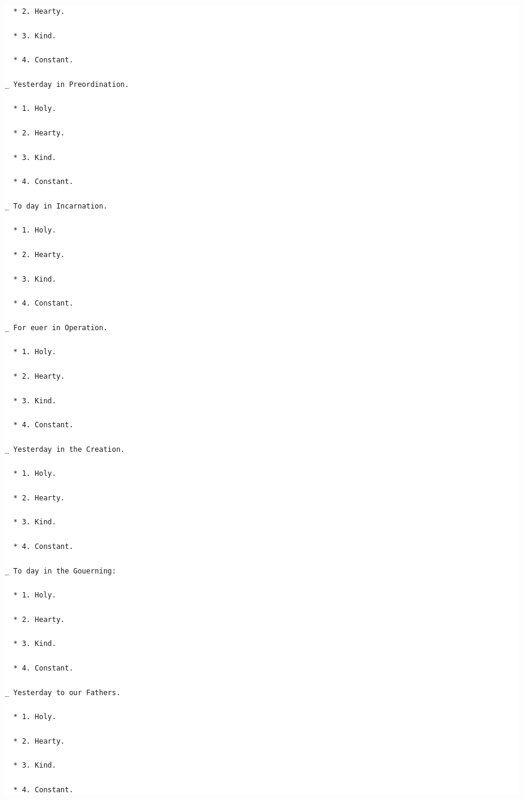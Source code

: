       * 2. Hearty.

      * 3. Kind.

      * 4. Constant.

    _ Yesterday in Preordination.

      * 1. Holy.

      * 2. Hearty.

      * 3. Kind.

      * 4. Constant.

    _ To day in Incarnation.

      * 1. Holy.

      * 2. Hearty.

      * 3. Kind.

      * 4. Constant.

    _ For euer in Operation.

      * 1. Holy.

      * 2. Hearty.

      * 3. Kind.

      * 4. Constant.

    _ Yesterday in the Creation.

      * 1. Holy.

      * 2. Hearty.

      * 3. Kind.

      * 4. Constant.

    _ To day in the Gouerning:

      * 1. Holy.

      * 2. Hearty.

      * 3. Kind.

      * 4. Constant.

    _ Yesterday to our Fathers.

      * 1. Holy.

      * 2. Hearty.

      * 3. Kind.

      * 4. Constant.
